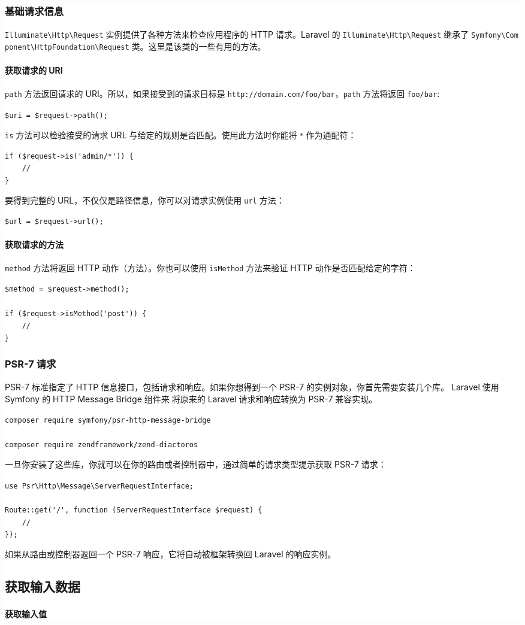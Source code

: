 <a name="basic-request-information"></a>
### 基础请求信息

`Illuminate\Http\Request` 实例提供了各种方法来检查应用程序的 HTTP 请求。Laravel 的 `Illuminate\Http\Request` 继承了 `Symfony\Component\HttpFoundation\Request` 类。这里是该类的一些有用的方法。

#### 获取请求的 URI

`path` 方法返回请求的 URI。所以，如果接受到的请求目标是 `http://domain.com/foo/bar`，`path` 方法将返回 `foo/bar`:

	$uri = $request->path();

`is` 方法可以检验接受的请求 URL 与给定的规则是否匹配。使用此方法时你能将 `*` 作为通配符：

	if ($request->is('admin/*')) {
		//
	}

要得到完整的 URL，不仅仅是路径信息，你可以对请求实例使用 `url` 方法：

	$url = $request->url();

#### 获取请求的方法

`method` 方法将返回 HTTP 动作（方法）。你也可以使用 `isMethod` 方法来验证 HTTP 动作是否匹配给定的字符：

	$method = $request->method();

	if ($request->isMethod('post')) {
		//
	}

<a name="psr7-requests"></a>
### PSR-7 请求

PSR-7 标准指定了 HTTP 信息接口，包括请求和响应。如果你想得到一个 PSR-7 的实例对象，你首先需要安装几个库。 Laravel 使用 Symfony 的 HTTP Message Bridge 组件来
将原来的 Laravel 请求和响应转换为 PSR-7 兼容实现。

	composer require symfony/psr-http-message-bridge

	composer require zendframework/zend-diactoros

一旦你安装了这些库，你就可以在你的路由或者控制器中，通过简单的请求类型提示获取 PSR-7 请求：

	use Psr\Http\Message\ServerRequestInterface;

	Route::get('/', function (ServerRequestInterface $request) {
		//
	});

如果从路由或控制器返回一个 PSR-7 响应，它将自动被框架转换回 Laravel 的响应实例。

<a name="retrieving-input"></a>
## 获取输入数据

#### 获取输入值
